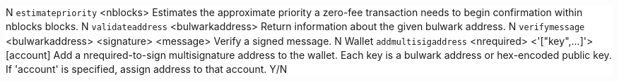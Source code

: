 <td>
N
</td>
</tr>
<tr>
<td>
<code>estimatepriority</code>
</td>
<td>
&lt;nblocks&gt;
</td>
<td>
Estimates the approximate priority a zero-fee transaction needs to begin confirmation within nblocks blocks.
</td>
<td>
N
</td>
</tr>
<tr>
<td>
<code>validateaddress</code>
</td>
<td>
&lt;bulwarkaddress&gt;
</td>
<td>
Return information about the given bulwark address.
</td>
<td>
N
</td>
</tr>
<tr>
<td>
<code>verifymessage</code>
</td>
<td>
&lt;bulwarkaddress&gt; &lt;signature&gt; &lt;message&gt;
</td>
<td>
Verify a signed message.
</td>
<td>
N
</td>
</tr>
<tr><th colspan="4">
Wallet
</th></tr>
<tr>
<td>
<code>addmultisigaddress</code>
</td>
<td>
&lt;nrequired&gt; &lt;'["key",...]'&gt; [account]
</td>
<td>
Add a nrequired-to-sign multisignature address to the wallet.
Each key is a bulwark address or hex-encoded public key.
If 'account' is specified, assign address to that account.
</td>
<td>
Y/N